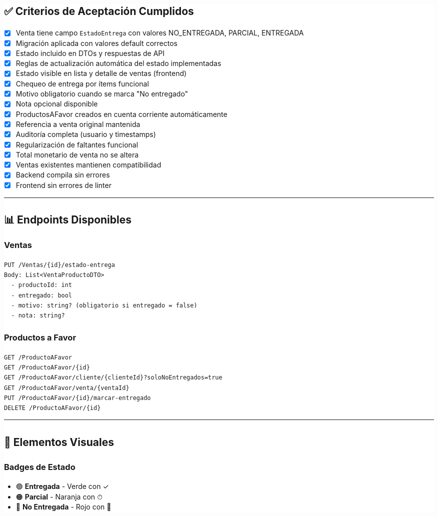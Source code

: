 
## ✅ Criterios de Aceptación Cumplidos

- [x] Venta tiene campo `EstadoEntrega` con valores NO_ENTREGADA, PARCIAL, ENTREGADA
- [x] Migración aplicada con valores default correctos
- [x] Estado incluido en DTOs y respuestas de API
- [x] Reglas de actualización automática del estado implementadas
- [x] Estado visible en lista y detalle de ventas (frontend)
- [x] Chequeo de entrega por ítems funcional
- [x] Motivo obligatorio cuando se marca "No entregado"
- [x] Nota opcional disponible
- [x] ProductosAFavor creados en cuenta corriente automáticamente
- [x] Referencia a venta original mantenida
- [x] Auditoría completa (usuario y timestamps)
- [x] Regularización de faltantes funcional
- [x] Total monetario de venta no se altera
- [x] Ventas existentes mantienen compatibilidad
- [x] Backend compila sin errores
- [x] Frontend sin errores de linter

---

## 📊 Endpoints Disponibles

### Ventas
```
PUT /Ventas/{id}/estado-entrega
Body: List<VentaProductoDTO>
  - productoId: int
  - entregado: bool
  - motivo: string? (obligatorio si entregado = false)
  - nota: string?
```

### Productos a Favor
```
GET /ProductoAFavor
GET /ProductoAFavor/{id}
GET /ProductoAFavor/cliente/{clienteId}?soloNoEntregados=true
GET /ProductoAFavor/venta/{ventaId}
PUT /ProductoAFavor/{id}/marcar-entregado
DELETE /ProductoAFavor/{id}
```

---

## 🎨 Elementos Visuales

### Badges de Estado
- 🟢 **Entregada** - Verde con ✓
- 🟠 **Parcial** - Naranja con ⏱
- 🔴 **No Entregada** - Rojo con 🚚
